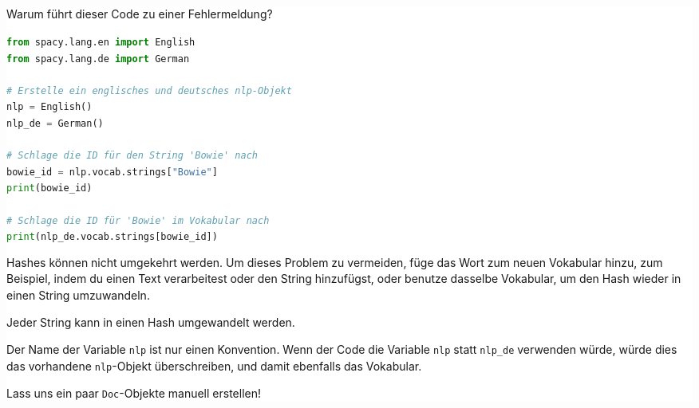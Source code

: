 Warum führt dieser Code zu einer Fehlermeldung?

```python
from spacy.lang.en import English
from spacy.lang.de import German

# Erstelle ein englisches und deutsches nlp-Objekt
nlp = English()
nlp_de = German()

# Schlage die ID für den String 'Bowie' nach
bowie_id = nlp.vocab.strings["Bowie"]
print(bowie_id)

# Schlage die ID für 'Bowie' im Vokabular nach
print(nlp_de.vocab.strings[bowie_id])
```

<choice>

<opt correct="true" text='Der String <code>"Bowie"</code> ist nicht im deutschen Vokabular enthalten und der Hash kann daher nicht im String-Speicher umgewandelt werden.'>

Hashes können nicht umgekehrt werden. Um dieses Problem zu vermeiden, füge das
Wort zum neuen Vokabular hinzu, zum Beispiel, indem du einen Text verarbeitest
oder den String hinzufügst, oder benutze dasselbe Vokabular, um den Hash wieder
in einen String umzuwandeln.

</opt>

<opt text='<code>"Bowie"</code> ist kein reguläres Wort im englischen oder deutschen Lexikon und kann daher nicht in einen Hash umgewandelt werden.'>

Jeder String kann in einen Hash umgewandelt werden.

</opt>

<opt text="<code>nlp_de</code> ist kein gültiger Name. Das Vokabular kann nur geteilt werden, wenn die <code>nlp</code>-Objekte den gleichen Namen haben.">

Der Name der Variable `nlp` ist nur einen Konvention. Wenn der Code die Variable
`nlp` statt `nlp_de` verwenden würde, würde dies das vorhandene `nlp`-Objekt
überschreiben, und damit ebenfalls das Vokabular.

</opt>

</choice>

</exercise>

<exercise id="4" title="Datenstrukturen (2)" type="slides">

<slides source="chapter2_02_data-structures-2">
</slides>

</exercise>

<exercise id="5" title="Erstellung eines Docs">

Lass uns ein paar `Doc`-Objekte manuell erstellen!
